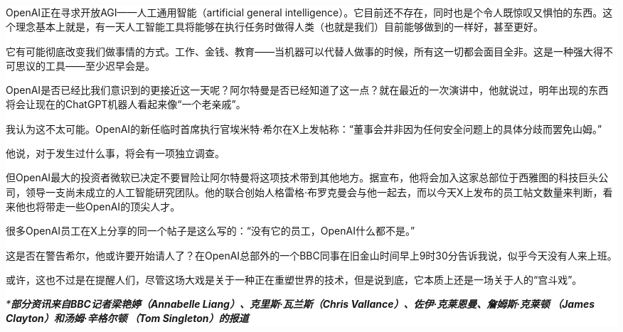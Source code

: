 OpenAI正在寻求开放AGI——人工通用智能（artificial general intelligence）。它目前还不存在，同时也是个令人既惊叹又惧怕的东西。这个理念基本上就是，有一天人工智能工具将能够在执行任务时做得人类（也就是我们）目前能够做到的一样好，甚至更好。

它有可能彻底改变我们做事情的方式。工作、金钱、教育——当机器可以代替人做事的时候，所有这一切都会面目全非。这是一种强大得不可思议的工具——至少迟早会是。

OpenAI是否已经比我们意识到的更接近这一天呢？阿尔特曼是否已经知道了这一点？就在最近的一次演讲中，他就说过，明年出现的东西将会让现在的ChatGPT机器人看起来像“一个老亲戚”。

我认为这不太可能。OpenAI的新任临时首席执行官埃米特·希尔在X上发帖称：“董事会并非因为任何安全问题上的具体分歧而罢免山姆。”

他说，对于发生过什么事，将会有一项独立调查。

但OpenAI最大的投资者微软已决定不要冒险让阿尔特曼将这项技术带到其他地方。据宣布，他将会加入这家总部位于西雅图的科技巨头公司，领导一支尚未成立的人工智能研究团队。他的联合创始人格雷格·布罗克曼会与他一起去，而以今天X上发布的员工帖文数量来判断，看来他也将带走一些OpenAI的顶尖人才。

很多OpenAI员工在X上分享的同一个帖子是这么写的：“没有它的员工，OpenAI什么都不是。”

这是否在警告希尔，他或许要开始请人了？在OpenAI总部外的一个BBC同事在旧金山时间早上9时30分告诉我说，似乎今天没有人来上班。

或许，这也不过是在提醒人们，尽管这场大戏是关于一种正在重塑世界的技术，但是说到底，它本质上还是一场关于人的“宫斗戏”。

_***部分资讯来自BBC记者梁艳婷（Annabelle Liang）、克里斯·瓦兰斯（Chris Vallance）、佐伊·克莱恩曼、詹姆斯·克莱顿 （James Clayton）和汤姆·辛格尔顿 （Tom Singleton）的报道**_


